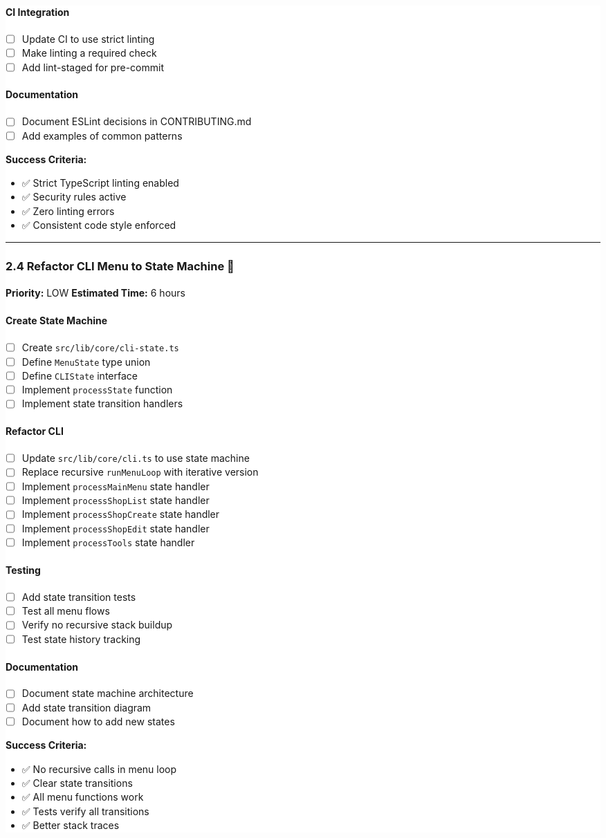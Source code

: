 #### CI Integration
- [ ] Update CI to use strict linting
- [ ] Make linting a required check
- [ ] Add lint-staged for pre-commit

#### Documentation
- [ ] Document ESLint decisions in CONTRIBUTING.md
- [ ] Add examples of common patterns

**Success Criteria:**
- ✅ Strict TypeScript linting enabled
- ✅ Security rules active
- ✅ Zero linting errors
- ✅ Consistent code style enforced

---

### 2.4 Refactor CLI Menu to State Machine 🔄

**Priority:** LOW
**Estimated Time:** 6 hours

#### Create State Machine
- [ ] Create `src/lib/core/cli-state.ts`
- [ ] Define `MenuState` type union
- [ ] Define `CLIState` interface
- [ ] Implement `processState` function
- [ ] Implement state transition handlers

#### Refactor CLI
- [ ] Update `src/lib/core/cli.ts` to use state machine
- [ ] Replace recursive `runMenuLoop` with iterative version
- [ ] Implement `processMainMenu` state handler
- [ ] Implement `processShopList` state handler
- [ ] Implement `processShopCreate` state handler
- [ ] Implement `processShopEdit` state handler
- [ ] Implement `processTools` state handler

#### Testing
- [ ] Add state transition tests
- [ ] Test all menu flows
- [ ] Verify no recursive stack buildup
- [ ] Test state history tracking

#### Documentation
- [ ] Document state machine architecture
- [ ] Add state transition diagram
- [ ] Document how to add new states

**Success Criteria:**
- ✅ No recursive calls in menu loop
- ✅ Clear state transitions
- ✅ All menu functions work
- ✅ Tests verify all transitions
- ✅ Better stack traces
